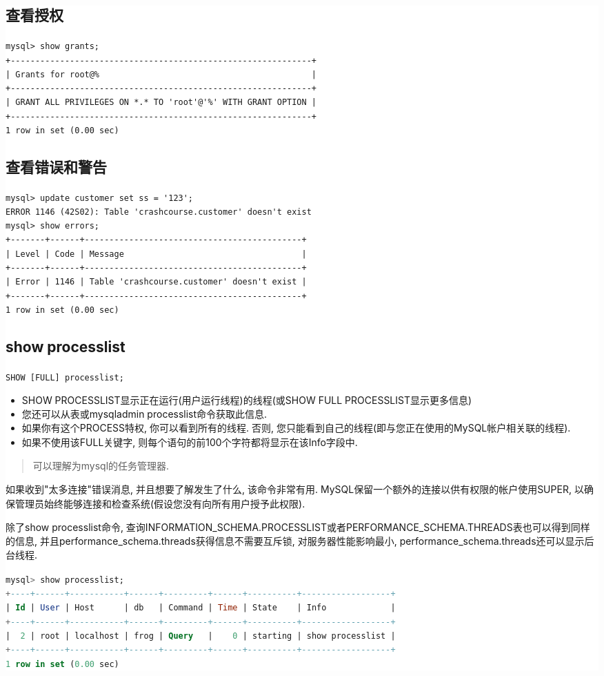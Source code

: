 ```
```

## 查看授权

```
mysql> show grants;
+-------------------------------------------------------------+
| Grants for root@%                                           |
+-------------------------------------------------------------+
| GRANT ALL PRIVILEGES ON *.* TO 'root'@'%' WITH GRANT OPTION |
+-------------------------------------------------------------+
1 row in set (0.00 sec)
```

## 查看错误和警告

```
mysql> update customer set ss = '123';
ERROR 1146 (42S02): Table 'crashcourse.customer' doesn't exist
mysql> show errors;
+-------+------+--------------------------------------------+
| Level | Code | Message                                    |
+-------+------+--------------------------------------------+
| Error | 1146 | Table 'crashcourse.customer' doesn't exist |
+-------+------+--------------------------------------------+
1 row in set (0.00 sec)
```

## show processlist

```
SHOW [FULL] processlist;
```

* SHOW PROCESSLIST显示正在运行(用户运行线程)的线程(或SHOW FULL PROCESSLIST显示更多信息)
* 您还可以从表或mysqladmin processlist命令获取此信息. 
* 如果你有这个PROCESS特权, 你可以看到所有的线程. 否则, 您只能看到自己的线程(即与您正在使用的MySQL帐户相关联的线程). 
* 如果不使用该FULL关键字, 则每个语句的前100个字符都将显示在该Info字段中.

> 可以理解为mysql的任务管理器.

如果收到"太多连接"错误消息, 并且想要了解发生了什么, 该命令非常有用. MySQL保留一个额外的连接以供有权限的帐户使用SUPER, 以确保管理员始终能够连接和检查系统(假设您没有向所有用户授予此权限).

除了show processlist命令, 查询INFORMATION\_SCHEMA.PROCESSLIST或者PERFORMANCE\_SCHEMA.THREADS表也可以得到同样的信息, 并且performance\_schema.threads获得信息不需要互斥锁, 对服务器性能影响最小, performance\_schema.threads还可以显示后台线程.

```sql
mysql> show processlist;
+----+------+-----------+------+---------+------+----------+------------------+
| Id | User | Host      | db   | Command | Time | State    | Info             |
+----+------+-----------+------+---------+------+----------+------------------+
|  2 | root | localhost | frog | Query   |    0 | starting | show processlist |
+----+------+-----------+------+---------+------+----------+------------------+
1 row in set (0.00 sec)

```
